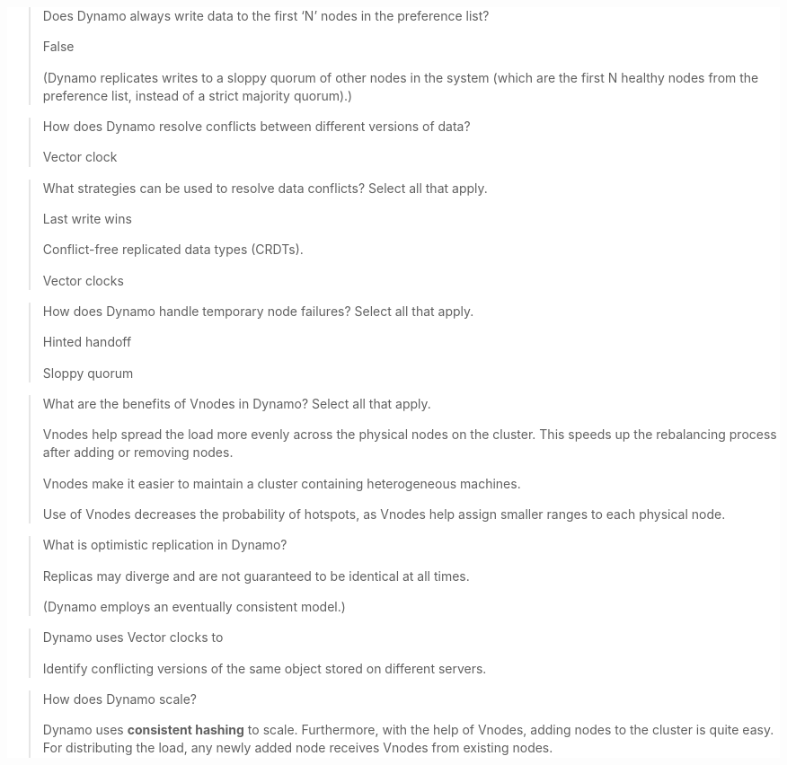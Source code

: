 >Does Dynamo always write data to the first ‘N’ nodes in the preference list?
>
>False
>
>(Dynamo replicates writes to a sloppy quorum of other nodes in the system (which are the first N healthy nodes from the preference list, instead of a strict majority quorum).)

> How does Dynamo resolve conflicts between different versions of data?
>
> Vector clock

> What strategies can be used to resolve data conflicts? Select all that apply.
>
> Last write wins
>
> Conflict-free replicated data types (CRDTs).
>
> Vector clocks

> How does Dynamo handle temporary node failures? Select all that apply.
>
> Hinted handoff
>
> Sloppy quorum

> What are the benefits of Vnodes in Dynamo? Select all that apply.
>
> Vnodes help spread the load more evenly across the physical nodes on the cluster. This speeds up the rebalancing process after adding or removing nodes.
>
> Vnodes make it easier to maintain a cluster containing heterogeneous machines.
>
> Use of Vnodes decreases the probability of hotspots, as Vnodes help assign smaller ranges to each physical node.

> What is optimistic replication in Dynamo?
>
> Replicas may diverge and are not guaranteed to be identical at all times.
>
> (Dynamo employs an eventually consistent model.)

> Dynamo uses Vector clocks to
>
> Identify conflicting versions of the same object stored on different servers.

> How does Dynamo scale?
>
> Dynamo uses **consistent hashing** to scale. Furthermore, with the help of Vnodes, adding nodes to the cluster is quite easy. For distributing the load, any newly added node receives Vnodes from existing nodes.

